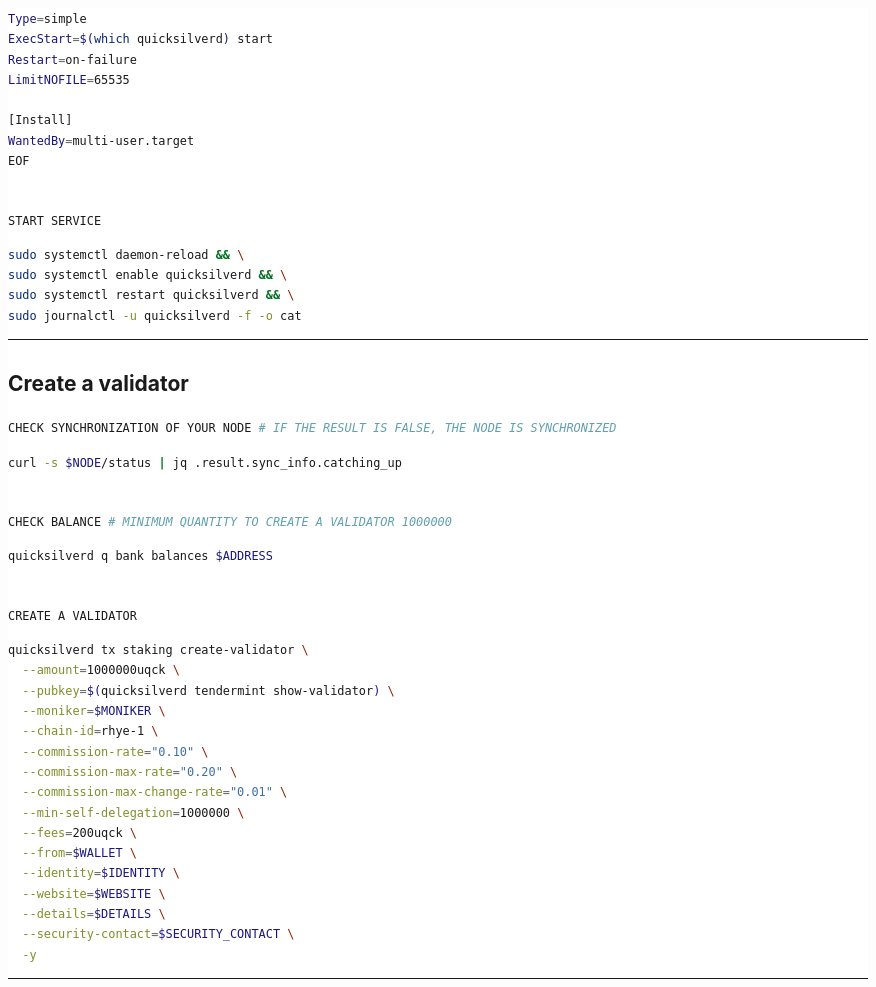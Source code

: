 ```bash
Type=simple
ExecStart=$(which quicksilverd) start
Restart=on-failure
LimitNOFILE=65535

[Install]
WantedBy=multi-user.target
EOF
```
#
```python
START SERVICE 
```
```bash
sudo systemctl daemon-reload && \
sudo systemctl enable quicksilverd && \
sudo systemctl restart quicksilverd && \
sudo journalctl -u quicksilverd -f -o cat
```
___

## Create a validator
```python
CHECK SYNCHRONIZATION OF YOUR NODE # IF THE RESULT IS FALSE, THE NODE IS SYNCHRONIZED
```
```bash
curl -s $NODE/status | jq .result.sync_info.catching_up
```
#
```python
CHECK BALANCE # MINIMUM QUANTITY TO CREATE A VALIDATOR 1000000
```
```bash
quicksilverd q bank balances $ADDRESS
```
#
```python
CREATE A VALIDATOR
```
```bash 
quicksilverd tx staking create-validator \
  --amount=1000000uqck \
  --pubkey=$(quicksilverd tendermint show-validator) \
  --moniker=$MONIKER \
  --chain-id=rhye-1 \
  --commission-rate="0.10" \
  --commission-max-rate="0.20" \
  --commission-max-change-rate="0.01" \
  --min-self-delegation=1000000 \
  --fees=200uqck \
  --from=$WALLET \
  --identity=$IDENTITY \
  --website=$WEBSITE \
  --details=$DETAILS \
  --security-contact=$SECURITY_CONTACT \
  -y
  ```
___
